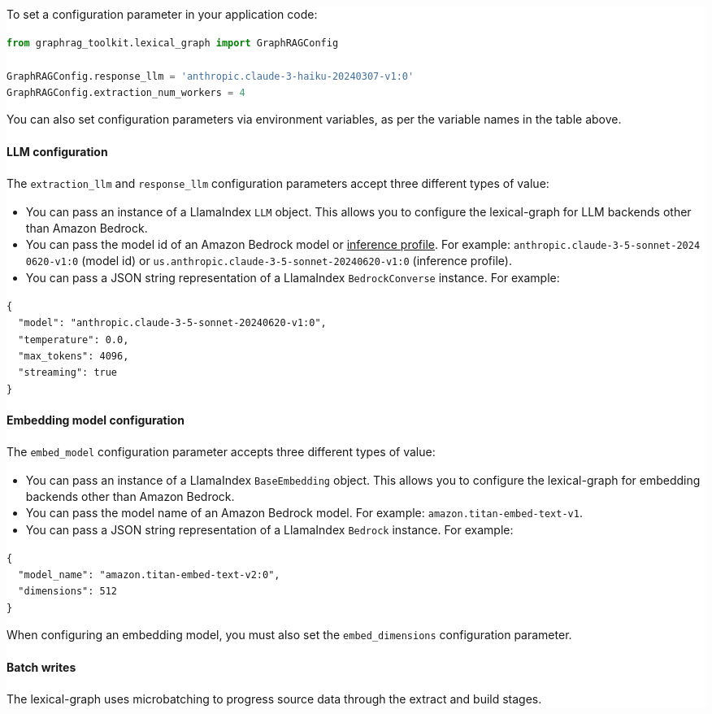To set a configuration parameter in your application code:

```python
from graphrag_toolkit.lexical_graph import GraphRAGConfig

GraphRAGConfig.response_llm = 'anthropic.claude-3-haiku-20240307-v1:0' 
GraphRAGConfig.extraction_num_workers = 4
```

You can also set configuration parameters via environment variables, as per the variable names in the table above.

#### LLM configuration

The `extraction_llm` and `response_llm` configuration parameters accept three different types of value:

  - You can pass an instance of a LlamaIndex `LLM` object. This allows you to configure the lexical-graph for LLM backends other than Amazon Bedrock.
  - You can pass the model id of an Amazon Bedrock model or [inference profile](https://docs.aws.amazon.com/bedrock/latest/userguide/inference-profiles.html). For example: `anthropic.claude-3-5-sonnet-20240620-v1:0` (model id) or `us.anthropic.claude-3-5-sonnet-20240620-v1:0` (inference profile).
  - You can pass a JSON string representation of a LlamaIndex `BedrockConverse` instance. For example:
  
  ```
  {
    "model": "anthropic.claude-3-5-sonnet-20240620-v1:0",
    "temperature": 0.0,
    "max_tokens": 4096,
    "streaming": true
  }
  ```
  
#### Embedding model configuration

The `embed_model` configuration parameter accepts three different types of value:

  - You can pass an instance of a LlamaIndex `BaseEmbedding` object. This allows you to configure the lexical-graph for embedding backends other than Amazon Bedrock.
  - You can pass the model name of an Amazon Bedrock model. For example: `amazon.titan-embed-text-v1`.
  - You can pass a JSON string representation of a LlamaIndex `Bedrock` instance. For example:
  
  ```
  {
    "model_name": "amazon.titan-embed-text-v2:0",
    "dimensions": 512
  }
  ```
  
When configuring an embedding model, you must also set the `embed_dimensions` configuration parameter.

#### Batch writes

The lexical-graph uses microbatching to progress source data through the extract and build stages.
